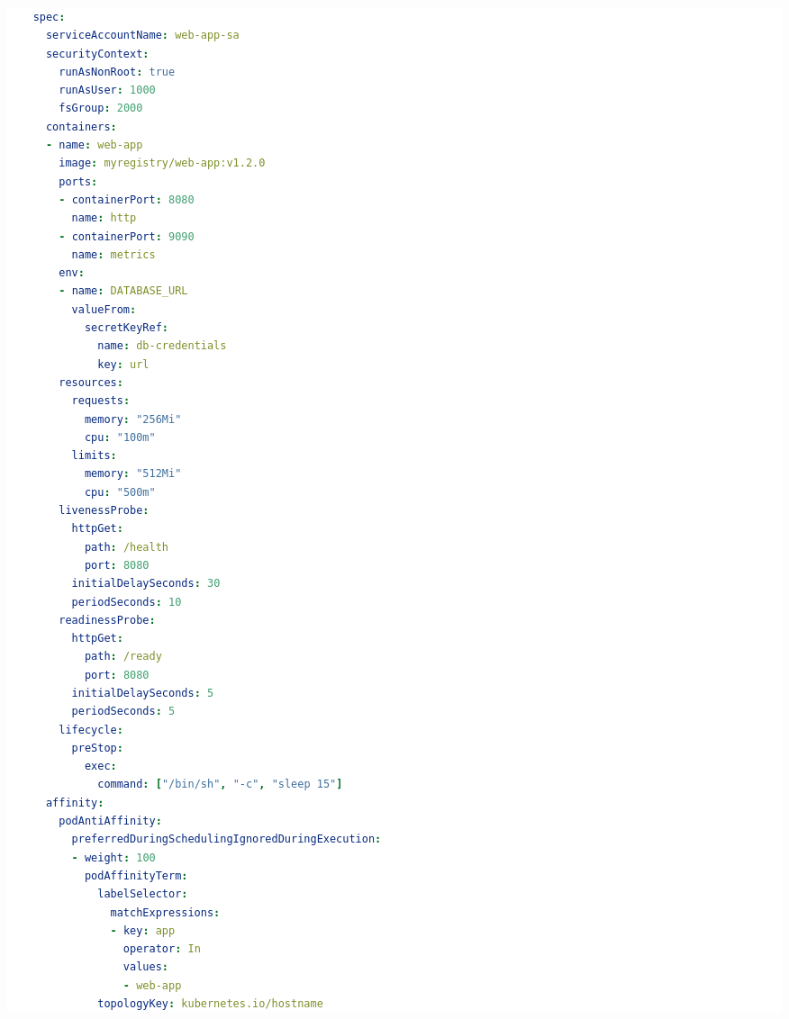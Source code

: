 ```yaml
    spec:
      serviceAccountName: web-app-sa
      securityContext:
        runAsNonRoot: true
        runAsUser: 1000
        fsGroup: 2000
      containers:
      - name: web-app
        image: myregistry/web-app:v1.2.0
        ports:
        - containerPort: 8080
          name: http
        - containerPort: 9090
          name: metrics
        env:
        - name: DATABASE_URL
          valueFrom:
            secretKeyRef:
              name: db-credentials
              key: url
        resources:
          requests:
            memory: "256Mi"
            cpu: "100m"
          limits:
            memory: "512Mi"
            cpu: "500m"
        livenessProbe:
          httpGet:
            path: /health
            port: 8080
          initialDelaySeconds: 30
          periodSeconds: 10
        readinessProbe:
          httpGet:
            path: /ready
            port: 8080
          initialDelaySeconds: 5
          periodSeconds: 5
        lifecycle:
          preStop:
            exec:
              command: ["/bin/sh", "-c", "sleep 15"]
      affinity:
        podAntiAffinity:
          preferredDuringSchedulingIgnoredDuringExecution:
          - weight: 100
            podAffinityTerm:
              labelSelector:
                matchExpressions:
                - key: app
                  operator: In
                  values:
                  - web-app
              topologyKey: kubernetes.io/hostname
```
